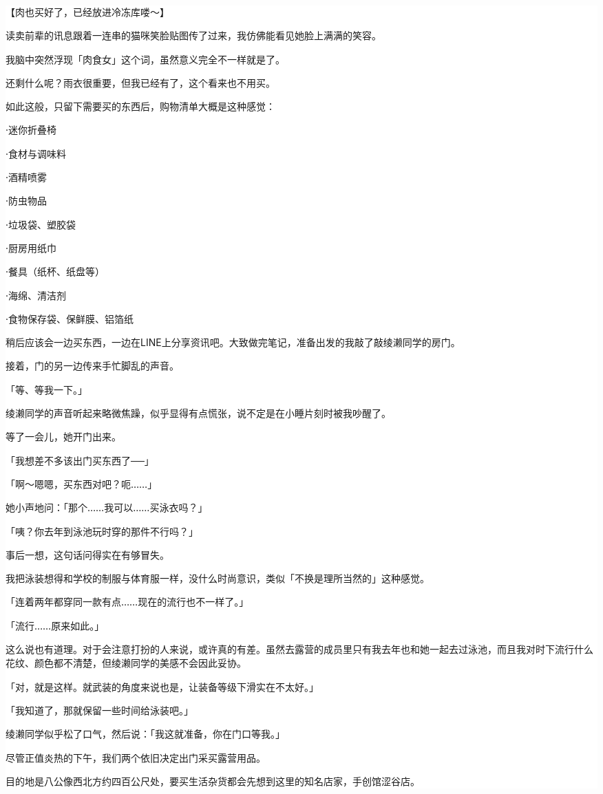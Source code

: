 【肉也买好了，已经放进冷冻库喽～】

读卖前辈的讯息跟着一连串的猫咪笑脸贴图传了过来，我仿佛能看见她脸上满满的笑容。

我脑中突然浮现「肉食女」这个词，虽然意义完全不一样就是了。

还剩什么呢？雨衣很重要，但我已经有了，这个看来也不用买。

如此这般，只留下需要买的东西后，购物清单大概是这种感觉：

·迷你折叠椅

·食材与调味料

·酒精喷雾

·防虫物品

·垃圾袋、塑胶袋

·厨房用纸巾

·餐具（纸杯、纸盘等）

·海绵、清洁剂

·食物保存袋、保鲜膜、铝箔纸

稍后应该会一边买东西，一边在LINE上分享资讯吧。大致做完笔记，准备出发的我敲了敲绫濑同学的房门。

接着，门的另一边传来手忙脚乱的声音。

「等、等我一下。」

绫濑同学的声音听起来略微焦躁，似乎显得有点慌张，说不定是在小睡片刻时被我吵醒了。

等了一会儿，她开门出来。

「我想差不多该出门买东西了──」

「啊～嗯嗯，买东西对吧？呃……」

她小声地问：「那个……我可以……买泳衣吗？」

「咦？你去年到泳池玩时穿的那件不行吗？」

事后一想，这句话问得实在有够冒失。

我把泳装想得和学校的制服与体育服一样，没什么时尚意识，类似「不换是理所当然的」这种感觉。

「连着两年都穿同一款有点……现在的流行也不一样了。」

「流行……原来如此。」

这么说也有道理。对于会注意打扮的人来说，或许真的有差。虽然去露营的成员里只有我去年也和她一起去过泳池，而且我对时下流行什么花纹、颜色都不清楚，但绫濑同学的美感不会因此妥协。

「对，就是这样。就武装的角度来说也是，让装备等级下滑实在不太好。」

「我知道了，那就保留一些时间给泳装吧。」

绫濑同学似乎松了口气，然后说：「我这就准备，你在门口等我。」

尽管正值炎热的下午，我们两个依旧决定出门采买露营用品。

目的地是八公像西北方约四百公尺处，要买生活杂货都会先想到这里的知名店家，手创馆涩谷店。
